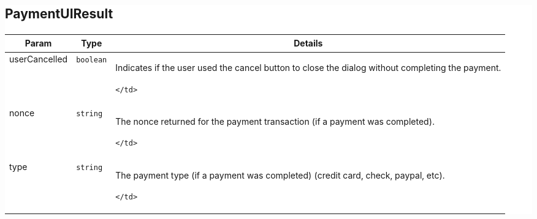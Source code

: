 
<h2><a class="anchor" name="PaymentUIResult" href="#PaymentUIResult"></a>PaymentUIResult</h2>

<table class="table param-table" style="margin:0;">
  <thead>
  <tr>
    <th>Param</th>
    <th>Type</th>
    <th>Details</th>
  </tr>
  </thead>
  <tbody>
  
  <tr>
    <td>
      userCancelled
    </td>
    <td>
      <code>boolean</code>
    </td>
    <td>
      <p>Indicates if the user used the cancel button to close the dialog without
completing the payment.</p>

      
    </td>
  </tr>
  
  <tr>
    <td>
      nonce
    </td>
    <td>
      <code>string</code>
    </td>
    <td>
      <p>The nonce returned for the payment transaction (if a payment was completed).</p>

      
    </td>
  </tr>
  
  <tr>
    <td>
      type
    </td>
    <td>
      <code>string</code>
    </td>
    <td>
      <p>The payment type (if a payment was completed) (credit card, check, paypal, etc).</p>

      
    </td>
  </tr>
  